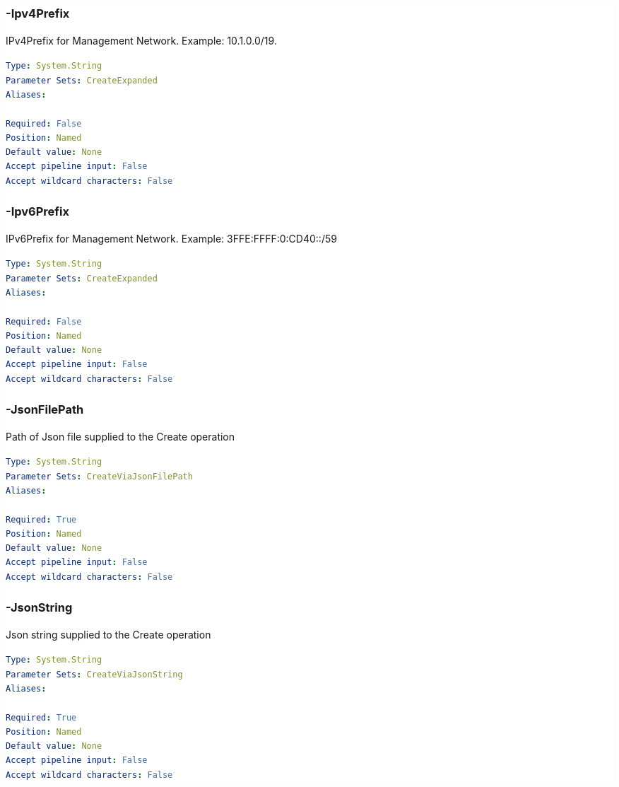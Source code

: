 ### -Ipv4Prefix
IPv4Prefix for Management Network.
Example: 10.1.0.0/19.

```yaml
Type: System.String
Parameter Sets: CreateExpanded
Aliases:

Required: False
Position: Named
Default value: None
Accept pipeline input: False
Accept wildcard characters: False
```

### -Ipv6Prefix
IPv6Prefix for Management Network.
Example: 3FFE:FFFF:0:CD40::/59

```yaml
Type: System.String
Parameter Sets: CreateExpanded
Aliases:

Required: False
Position: Named
Default value: None
Accept pipeline input: False
Accept wildcard characters: False
```

### -JsonFilePath
Path of Json file supplied to the Create operation

```yaml
Type: System.String
Parameter Sets: CreateViaJsonFilePath
Aliases:

Required: True
Position: Named
Default value: None
Accept pipeline input: False
Accept wildcard characters: False
```

### -JsonString
Json string supplied to the Create operation

```yaml
Type: System.String
Parameter Sets: CreateViaJsonString
Aliases:

Required: True
Position: Named
Default value: None
Accept pipeline input: False
Accept wildcard characters: False
```
